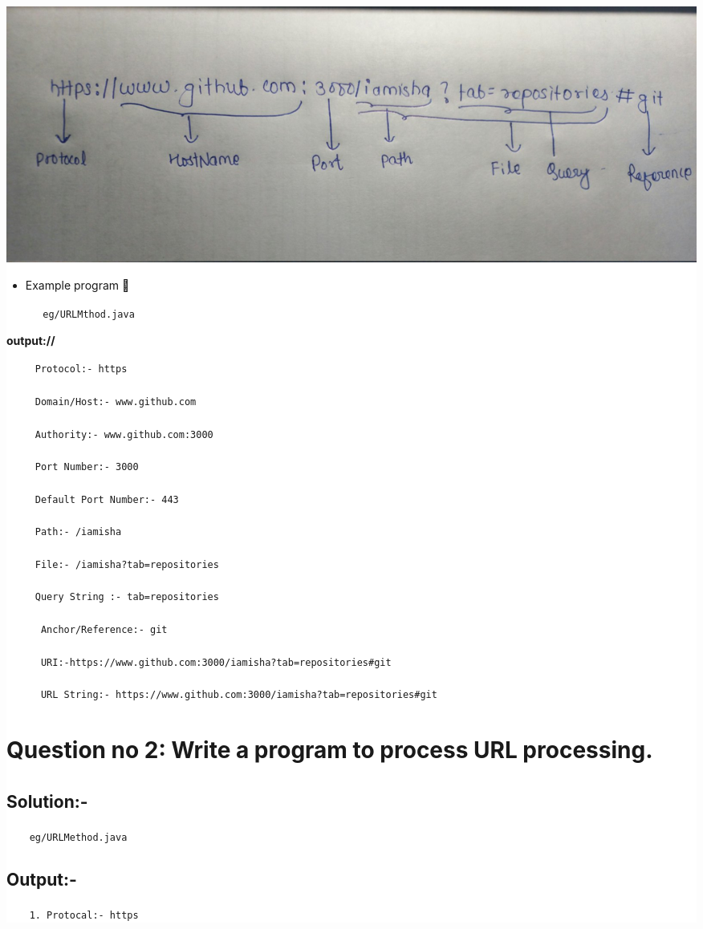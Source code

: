 ![CHEESE!](img/url.jpg)
* Example program 💯

         eg/URLMthod.java

**output://**

         Protocol:- https
    
         Domain/Host:- www.github.com

         Authority:- www.github.com:3000

         Port Number:- 3000

         Default Port Number:- 443

         Path:- /iamisha

         File:- /iamisha?tab=repositories

         Query String :- tab=repositories

          Anchor/Reference:- git
  
          URI:-https://www.github.com:3000/iamisha?tab=repositories#git

          URL String:- https://www.github.com:3000/iamisha?tab=repositories#git

# Question no 2: Write a program to process URL processing.

## Solution:- 

        eg/URLMethod.java

## Output:- 

        1. Protocal:- https
